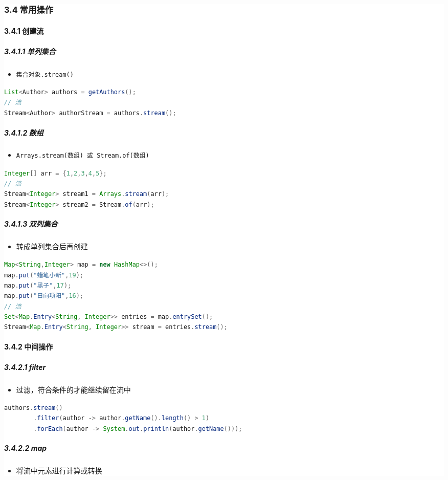 

### 3.4 常用操作

#### 3.4.1 创建流

##### 3.4.1.1 单列集合

- `集合对象.stream()`

```java
List<Author> authors = getAuthors();
// 流
Stream<Author> authorStream = authors.stream();
```

##### 3.4.1.2 数组

- `Arrays.stream(数组) 或 Stream.of(数组)`

```java
Integer[] arr = {1,2,3,4,5};
// 流
Stream<Integer> stream1 = Arrays.stream(arr);
Stream<Integer> stream2 = Stream.of(arr);
```

##### 3.4.1.3 双列集合

- 转成单列集合后再创建

```java
Map<String,Integer> map = new HashMap<>();
map.put("蜡笔小新",19);
map.put("黑子",17);
map.put("日向项阳",16);
// 流
Set<Map.Entry<String, Integer>> entries = map.entrySet();
Stream<Map.Entry<String, Integer>> stream = entries.stream();
```



#### 3.4.2 中间操作

##### 3.4.2.1 filter

- 过滤，符合条件的才能继续留在流中

```java
authors.stream()
        .filter(author -> author.getName().length() > 1)
        .forEach(author -> System.out.println(author.getName()));
```

##### 3.4.2.2 map

- 将流中元素进行计算或转换
